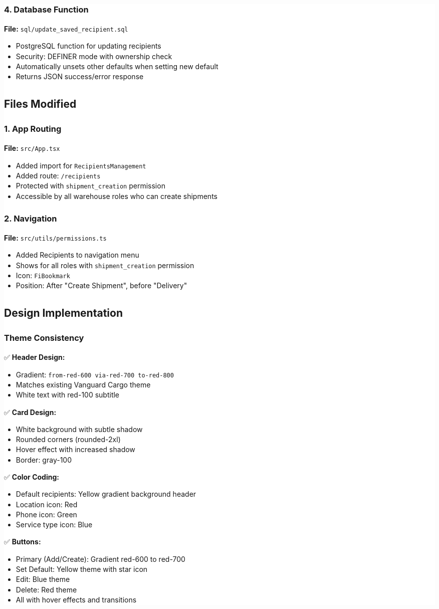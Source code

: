 ### 4. Database Function
**File:** `sql/update_saved_recipient.sql`
- PostgreSQL function for updating recipients
- Security: DEFINER mode with ownership check
- Automatically unsets other defaults when setting new default
- Returns JSON success/error response

## Files Modified

### 1. App Routing
**File:** `src/App.tsx`
- Added import for `RecipientsManagement`
- Added route: `/recipients`
- Protected with `shipment_creation` permission
- Accessible by all warehouse roles who can create shipments

### 2. Navigation
**File:** `src/utils/permissions.ts`
- Added Recipients to navigation menu
- Shows for all roles with `shipment_creation` permission
- Icon: `FiBookmark`
- Position: After "Create Shipment", before "Delivery"

## Design Implementation

### Theme Consistency
✅ **Header Design:**
- Gradient: `from-red-600 via-red-700 to-red-800`
- Matches existing Vanguard Cargo theme
- White text with red-100 subtitle

✅ **Card Design:**
- White background with subtle shadow
- Rounded corners (rounded-2xl)
- Hover effect with increased shadow
- Border: gray-100

✅ **Color Coding:**
- Default recipients: Yellow gradient background header
- Location icon: Red
- Phone icon: Green
- Service type icon: Blue

✅ **Buttons:**
- Primary (Add/Create): Gradient red-600 to red-700
- Set Default: Yellow theme with star icon
- Edit: Blue theme
- Delete: Red theme
- All with hover effects and transitions
